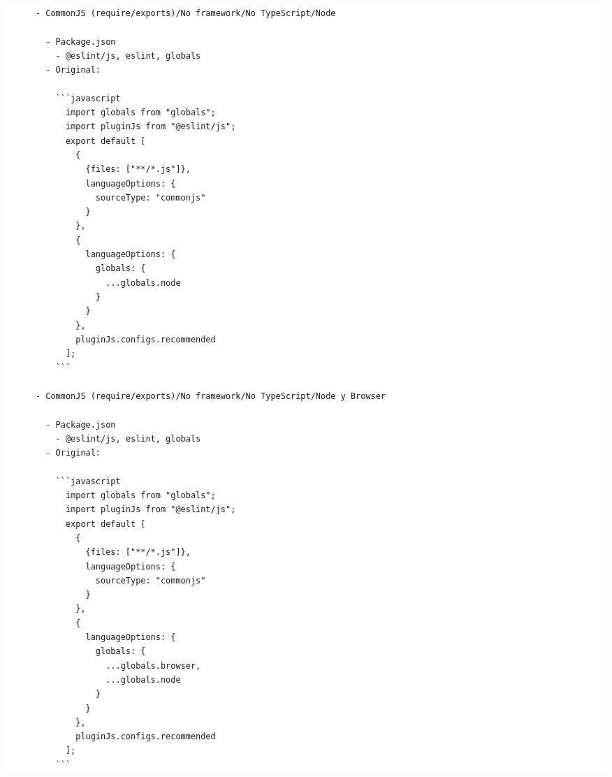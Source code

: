           - CommonJS (require/exports)/No framework/No TypeScript/Node

            - Package.json
              - @eslint/js, eslint, globals
            - Original:

              ```javascript
                import globals from "globals";
                import pluginJs from "@eslint/js";
                export default [
                  {
                    {files: ["**/*.js"]},
                    languageOptions: {
                      sourceType: "commonjs"
                    }
                  },
                  {
                    languageOptions: {
                      globals: {
                        ...globals.node
                      }
                    }
                  },
                  pluginJs.configs.recommended
                ];
              ```

          - CommonJS (require/exports)/No framework/No TypeScript/Node y Browser

            - Package.json
              - @eslint/js, eslint, globals
            - Original:

              ```javascript
                import globals from "globals";
                import pluginJs from "@eslint/js";
                export default [
                  {
                    {files: ["**/*.js"]},
                    languageOptions: {
                      sourceType: "commonjs"
                    }
                  },
                  {
                    languageOptions: {
                      globals: {
                        ...globals.browser,
                        ...globals.node
                      }
                    }
                  },
                  pluginJs.configs.recommended
                ];
              ```
